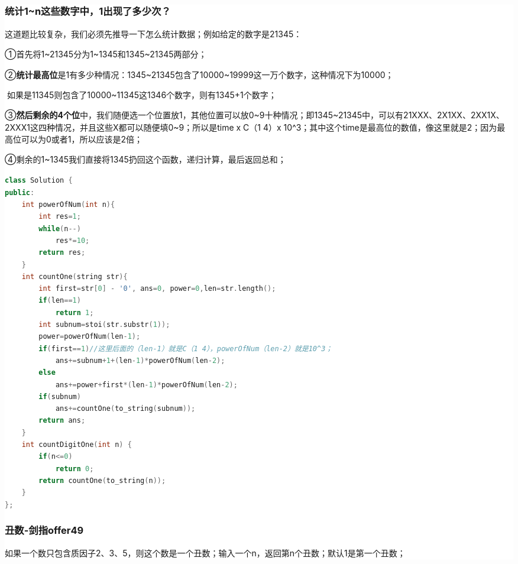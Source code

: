 



### 统计1~n这些数字中，1出现了多少次？

这道题比较复杂，我们必须先推导一下怎么统计数据；例如给定的数字是21345：

①首先将1~21345分为1~1345和1345~21345两部分；

②**统计最高位**是1有多少种情况：1345~21345包含了10000~19999这一万个数字，这种情况下为10000；

​	如果是11345则包含了10000~11345这1346个数字，则有1345+1个数字；

③**然后剩余的4个位**中，我们随便选一个位置放1，其他位置可以放0~9十种情况；即1345~21345中，可以有21XXX、2X1XX、2XX1X、2XXX1这四种情况，并且这些X都可以随便填0~9；所以是time x C（1 4）x 10^3；其中这个time是最高位的数值，像这里就是2；因为最高位可以为0或者1，所以应该是2倍；

④剩余的1~1345我们直接将1345扔回这个函数，递归计算，最后返回总和；

```c++
class Solution {
public:
    int powerOfNum(int n){
        int res=1;
        while(n--)
            res*=10;
        return res;
    }
    int countOne(string str){
        int first=str[0] - '0', ans=0, power=0,len=str.length();
        if(len==1)
            return 1;
        int subnum=stoi(str.substr(1));
        power=powerOfNum(len-1);
        if(first==1)//这里后面的（len-1）就是C（1 4），powerOfNum（len-2）就是10^3；
            ans+=subnum+1+(len-1)*powerOfNum(len-2);
        else
            ans+=power+first*(len-1)*powerOfNum(len-2);
        if(subnum)
            ans+=countOne(to_string(subnum));
        return ans;
    }
    int countDigitOne(int n) {
        if(n<=0)
            return 0;
        return countOne(to_string(n));
    }
};
```







### 丑数-剑指offer49

如果一个数只包含质因子2、3、5，则这个数是一个丑数；输入一个n，返回第n个丑数；默认1是第一个丑数；

